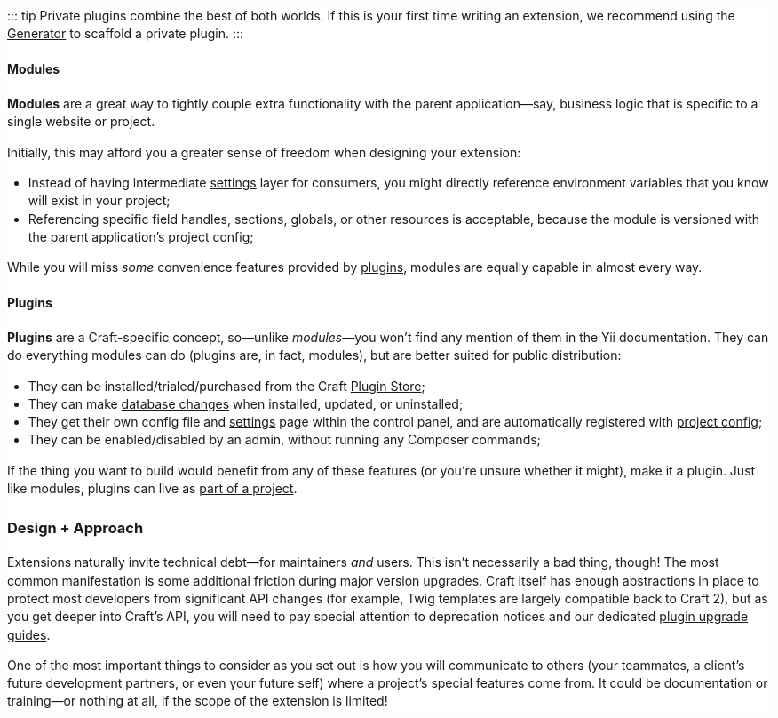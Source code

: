 ::: tip
Private plugins <Since ver="4.4.0" feature="Private plugins" /> combine the best of both worlds. If this is your first time writing an extension, we recommend using the [Generator](generator.md) to scaffold a private plugin.
:::

#### Modules

**Modules** are a great way to tightly couple extra functionality with the parent application—say, business logic that is specific to a single website or project.

Initially, this may afford you a greater sense of freedom when designing your extension:

- Instead of having intermediate [settings](./environmental-settings.md) layer for consumers, you might directly reference environment variables that you know will exist in your project;
- Referencing specific field handles, sections, globals, or other resources is acceptable, because the module is versioned with the parent application’s project config;

While you will miss _some_ convenience features provided by [plugins](#plugins), modules are equally capable in almost every way.

<See path="./module-guide.md" description="Learn how to add functionality to a Craft project by creating your first module." />

#### Plugins

**Plugins** are a Craft-specific concept, so—unlike _modules_—you won’t find any mention of them in the Yii documentation. They can do everything modules can do (plugins are, in fact, modules), but are better suited for public distribution:

- They can be installed/trialed/purchased from the Craft [Plugin Store](./plugin-store.md);
- They can make [database changes](./migrations.md) when installed, updated, or uninstalled;
- They get their own config file and [settings](./plugin-settings.md) page within the control panel, and are automatically registered with [project config](./project-config.md);
- They can be enabled/disabled by an admin, without running any Composer commands;

If the thing you want to build would benefit from any of these features (or you’re unsure whether it might), make it a plugin. Just like modules, plugins can live as [part of a project](./plugin-guide.md#path-repository).

<See path="./plugin-guide.md" description="Learn about the Craft plugin ecosystem." />

### Design + Approach

Extensions naturally invite technical debt—for maintainers _and_ users. This isn’t necessarily a bad thing, though! The most common manifestation is some additional friction during major version upgrades. Craft itself has enough abstractions in place to protect most developers from significant API changes (for example, Twig templates are largely compatible back to Craft 2), but as you get deeper into Craft’s API, you will need to pay special attention to deprecation notices and our dedicated [plugin upgrade guides](./updating-plugins.md).

One of the most important things to consider as you set out is how you will communicate to others (your teammates, a client’s future development partners, or even your future self) where a project’s special features come from. It could be documentation or training—or nothing at all, if the scope of the extension is limited!
